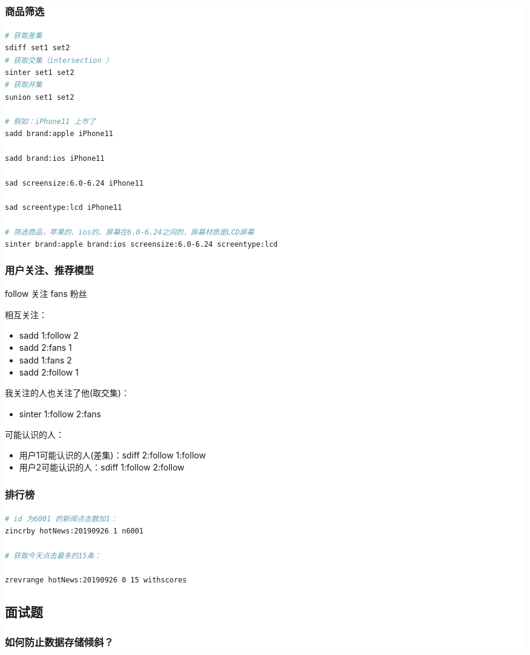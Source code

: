 

### 商品筛选

```sh
# 获取差集
sdiff set1 set2
# 获取交集（intersection ）
sinter set1 set2
# 获取并集
sunion set1 set2

# 假如：iPhone11 上市了
sadd brand:apple iPhone11

sadd brand:ios iPhone11

sad screensize:6.0-6.24 iPhone11

sad screentype:lcd iPhone11

# 筛选商品，苹果的、ios的、屏幕在6.0-6.24之间的，屏幕材质是LCD屏幕
sinter brand:apple brand:ios screensize:6.0-6.24 screentype:lcd
```



### 用户关注、推荐模型

follow 关注 fans 粉丝

相互关注：

- sadd 1:follow 2
- sadd 2:fans 1
- sadd 1:fans 2
- sadd 2:follow 1

我关注的人也关注了他(取交集)：

- sinter 1:follow 2:fans

可能认识的人：

- 用户1可能认识的人(差集)：sdiff 2:follow 1:follow
- 用户2可能认识的人：sdiff 1:follow 2:follow



### 排行榜

```sh
# id 为6001 的新闻点击数加1：
zincrby hotNews:20190926 1 n6001

# 获取今天点击最多的15条：

zrevrange hotNews:20190926 0 15 withscores
```



## 面试题

### 如何防止数据存储倾斜？

